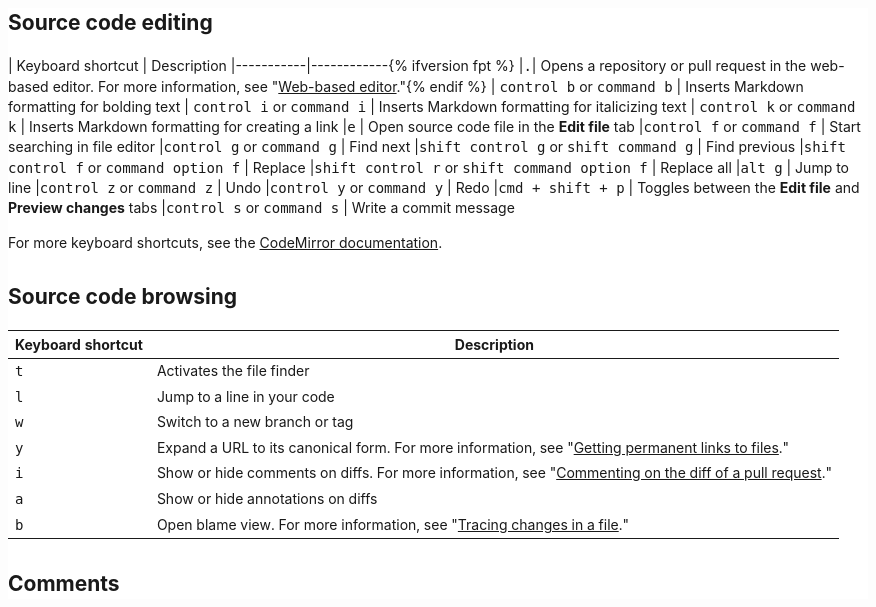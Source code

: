 ## Source code editing

| Keyboard shortcut | Description
|-----------|------------{% ifversion fpt %}
|<kbd>.</kbd>| Opens a repository or pull request in the web-based editor. For more information, see "[Web-based editor](/codespaces/developing-in-codespaces/web-based-editor)."{% endif %}
| <kbd>control b</kbd> or <kbd>command b</kbd> | Inserts Markdown formatting for bolding text
| <kbd>control i</kbd> or <kbd>command i</kbd> | Inserts Markdown formatting for italicizing text
| <kbd>control k</kbd> or <kbd>command k</kbd> | Inserts Markdown formatting for creating a link
|<kbd>e</kbd> | Open source code file in the **Edit file** tab
|<kbd>control f</kbd> or <kbd>command f</kbd> | Start searching in file editor
|<kbd>control g</kbd> or <kbd>command g</kbd> | Find next
|<kbd>shift control g</kbd> or <kbd>shift command g</kbd> | Find previous
|<kbd>shift control f</kbd> or <kbd>command option f</kbd> | Replace
|<kbd>shift control r</kbd> or <kbd>shift command option f</kbd> | Replace all
|<kbd>alt g</kbd> | Jump to line
|<kbd>control z</kbd> or <kbd>command z</kbd> | Undo
|<kbd>control y</kbd> or <kbd>command y</kbd> | Redo
|<kbd>cmd + shift + p</kbd> | Toggles between the **Edit file** and **Preview changes** tabs
|<kbd>control s</kbd> or <kbd>command s</kbd> | Write a commit message

For more keyboard shortcuts, see the [CodeMirror documentation](https://codemirror.net/doc/manual.html#commands).

## Source code browsing

| Keyboard shortcut | Description                                                                                                                                                 |
| ----------------- | ----------------------------------------------------------------------------------------------------------------------------------------------------------- |
| <kbd>t</kbd>      | Activates the file finder                                                                                                                                   |
| <kbd>l</kbd>      | Jump to a line in your code                                                                                                                                 |
| <kbd>w</kbd>      | Switch to a new branch or tag                                                                                                                               |
| <kbd>y</kbd>      | Expand a URL to its canonical form. For more information, see "[Getting permanent links to files](/articles/getting-permanent-links-to-files)."             |
| <kbd>i</kbd>      | Show or hide comments on diffs. For more information, see "[Commenting on the diff of a pull request](/articles/commenting-on-the-diff-of-a-pull-request)." |
| <kbd>a</kbd>      | Show or hide annotations on diffs                                                                                                                           |
| <kbd>b</kbd>      | Open blame view. For more information, see "[Tracing changes in a file](/articles/tracing-changes-in-a-file)."                                              |

## Comments
